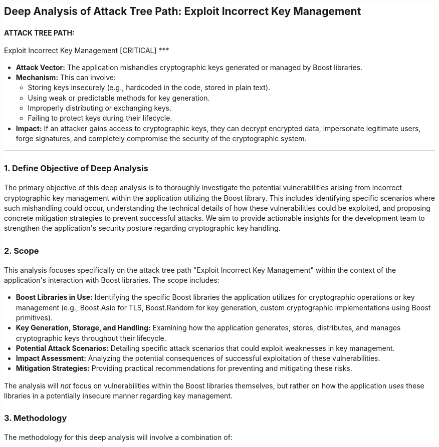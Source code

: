 ## Deep Analysis of Attack Tree Path: Exploit Incorrect Key Management

**ATTACK TREE PATH:**

Exploit Incorrect Key Management [CRITICAL] ***

*   **Attack Vector:** The application mishandles cryptographic keys generated or managed by Boost libraries.
*   **Mechanism:** This can involve:
    *   Storing keys insecurely (e.g., hardcoded in the code, stored in plain text).
    *   Using weak or predictable methods for key generation.
    *   Improperly distributing or exchanging keys.
    *   Failing to protect keys during their lifecycle.
*   **Impact:** If an attacker gains access to cryptographic keys, they can decrypt encrypted data, impersonate legitimate users, forge signatures, and completely compromise the security of the cryptographic system.

---

### 1. Define Objective of Deep Analysis

The primary objective of this deep analysis is to thoroughly investigate the potential vulnerabilities arising from incorrect cryptographic key management within the application utilizing the Boost library. This includes identifying specific scenarios where such mishandling could occur, understanding the technical details of how these vulnerabilities could be exploited, and proposing concrete mitigation strategies to prevent successful attacks. We aim to provide actionable insights for the development team to strengthen the application's security posture regarding cryptographic key handling.

### 2. Scope

This analysis focuses specifically on the attack tree path "Exploit Incorrect Key Management" within the context of the application's interaction with Boost libraries. The scope includes:

*   **Boost Libraries in Use:**  Identifying the specific Boost libraries the application utilizes for cryptographic operations or key management (e.g., Boost.Asio for TLS, Boost.Random for key generation, custom cryptographic implementations using Boost primitives).
*   **Key Generation, Storage, and Handling:** Examining how the application generates, stores, distributes, and manages cryptographic keys throughout their lifecycle.
*   **Potential Attack Scenarios:**  Detailing specific attack scenarios that could exploit weaknesses in key management.
*   **Impact Assessment:**  Analyzing the potential consequences of successful exploitation of these vulnerabilities.
*   **Mitigation Strategies:**  Providing practical recommendations for preventing and mitigating these risks.

The analysis will *not* focus on vulnerabilities within the Boost libraries themselves, but rather on how the application *uses* these libraries in a potentially insecure manner regarding key management.

### 3. Methodology

The methodology for this deep analysis will involve a combination of:
